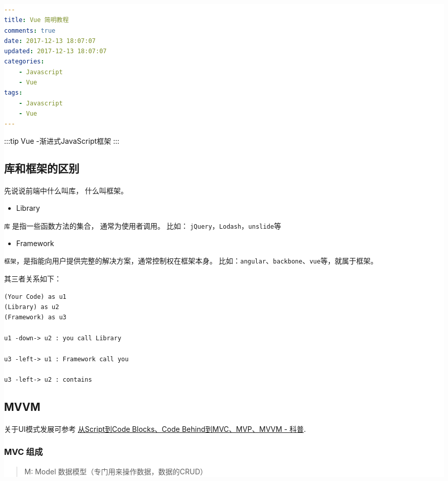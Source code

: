 ```yaml
---
title: Vue 简明教程
comments: true
date: 2017-12-13 18:07:07
updated: 2017-12-13 18:07:07
categories:
    - Javascript
    - Vue
tags:
    - Javascript
    - Vue
---
```


:::tip
Vue -渐进式JavaScript框架
:::



## 库和框架的区别
先说说前端中什么叫库， 什么叫框架。

- Library

`库` 是指一些函数方法的集合， 通常为使用者调用。
比如： `jQuery`，`Lodash`，`unslide`等

- Framework

`框架`，是指能向用户提供完整的解决方案，通常控制权在框架本身。
比如：`angular`、`backbone`、`vue`等，就属于框架。

其三者关系如下：

```puml
(Your Code) as u1
(Library) as u2
(Framework) as u3

u1 -down-> u2 : you call Library

u3 -left-> u1 : Framework call you

u3 -left-> u2 : contains

```

## MVVM

关于UI模式发展可参考 [从Script到Code Blocks、Code Behind到MVC、MVP、MVVM - 科普](http://www.cnblogs.com/indream/p/3602348.html).

### MVC 组成
> M: Model 数据模型（专门用来操作数据，数据的CRUD）

